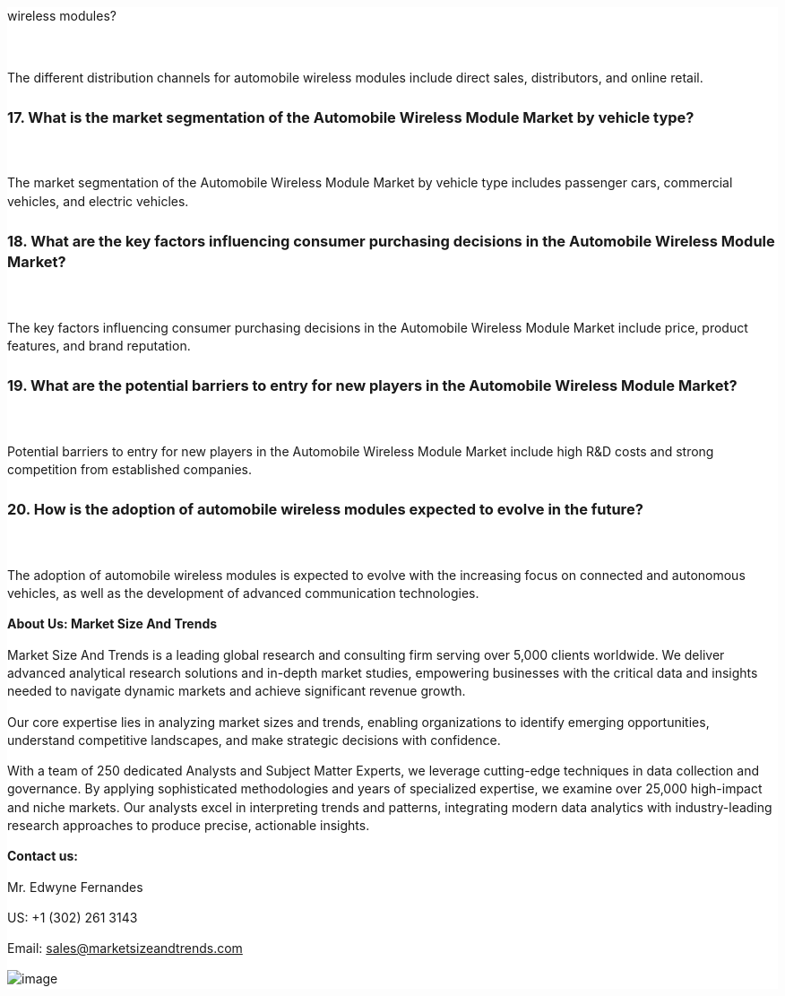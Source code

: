 wireless modules?</h3><p>&nbsp;</p><p>The different distribution channels for automobile wireless modules include direct sales, distributors, and online retail.</p><h3>17. What is the market segmentation of the Automobile Wireless Module Market by vehicle type?</h3><p>&nbsp;</p><p>The market segmentation of the Automobile Wireless Module Market by vehicle type includes passenger cars, commercial vehicles, and electric vehicles.</p><h3>18. What are the key factors influencing consumer purchasing decisions in the Automobile Wireless Module Market?</h3><p>&nbsp;</p><p>The key factors influencing consumer purchasing decisions in the Automobile Wireless Module Market include price, product features, and brand reputation.</p><h3>19. What are the potential barriers to entry for new players in the Automobile Wireless Module Market?</h3><p>&nbsp;</p><p>Potential barriers to entry for new players in the Automobile Wireless Module Market include high R&D costs and strong competition from established companies.</p><h3>20. How is the adoption of automobile wireless modules expected to evolve in the future?</h3><p>&nbsp;</p><p>The adoption of automobile wireless modules is expected to evolve with the increasing focus on connected and autonomous vehicles, as well as the development of advanced communication technologies.</p></body></html></p><p><strong>About Us:&nbsp;Market Size And Trends</strong></p><p>Market Size And Trends&nbsp;is a leading global research and consulting firm serving over 5,000 clients worldwide. We deliver advanced analytical research solutions and in-depth market studies, empowering businesses with the critical data and insights needed to navigate dynamic markets and achieve significant revenue growth.</p><p>Our core expertise lies in analyzing market sizes and trends, enabling organizations to identify emerging opportunities, understand competitive landscapes, and make strategic decisions with confidence.</p><p>With a team of 250 dedicated Analysts and Subject Matter Experts, we leverage cutting-edge techniques in data collection and governance. By applying sophisticated methodologies and years of specialized expertise, we examine over 25,000 high-impact and niche markets. Our analysts excel in interpreting trends and patterns, integrating modern data analytics with industry-leading research approaches to produce precise, actionable insights.</p><p><strong>Contact us:</strong></p><p>Mr. Edwyne Fernandes</p><p>US: +1 (302) 261 3143</p><p>Email: <a href="mailto:sales@marketsizeandtrends.com">sales@marketsizeandtrends.com</a>&nbsp;</p>
![image](https://github.com/user-attachments/assets/b8683742-0049-47c6-aa66-3946479193a3)
